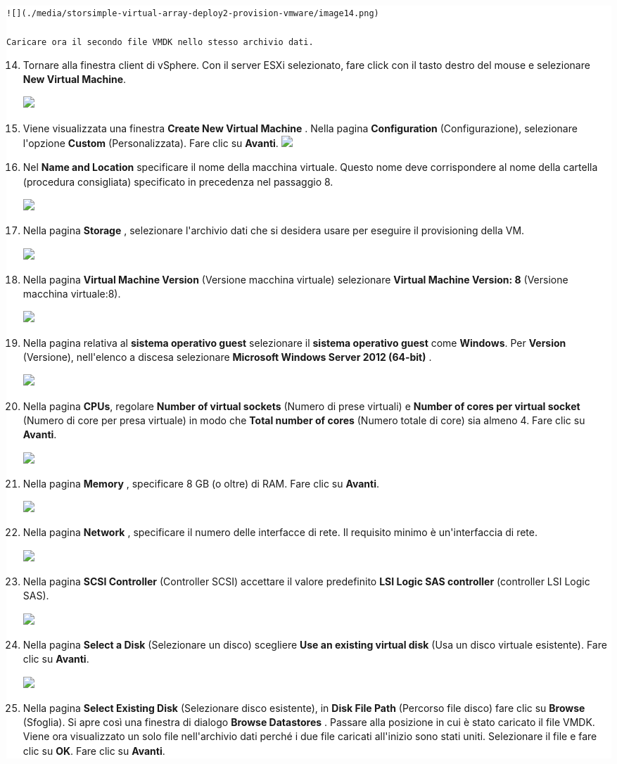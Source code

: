     ![](./media/storsimple-virtual-array-deploy2-provision-vmware/image14.png)

    Caricare ora il secondo file VMDK nello stesso archivio dati.
14. Tornare alla finestra client di vSphere. Con il server ESXi selezionato, fare click con il tasto destro del mouse e selezionare **New Virtual Machine**.

    ![](./media/storsimple-virtual-array-deploy2-provision-vmware/image15.png)
15. Viene visualizzata una finestra **Create New Virtual Machine** . Nella pagina **Configuration** (Configurazione), selezionare l'opzione **Custom** (Personalizzata). Fare clic su **Avanti**.
    ![](./media/storsimple-virtual-array-deploy2-provision-vmware/image16.png)
16. Nel **Name and Location** specificare il nome della macchina virtuale. Questo nome deve corrispondere al nome della cartella (procedura consigliata) specificato in precedenza nel passaggio 8.

    ![](./media/storsimple-virtual-array-deploy2-provision-vmware/image17.png)
17. Nella pagina **Storage** , selezionare l'archivio dati che si desidera usare per eseguire il provisioning della VM.

    ![](./media/storsimple-virtual-array-deploy2-provision-vmware/image18.png)
18. Nella pagina **Virtual Machine Version** (Versione macchina virtuale) selezionare **Virtual Machine Version: 8** (Versione macchina virtuale:8).

    ![](./media/storsimple-virtual-array-deploy2-provision-vmware/image19.png)
19. Nella pagina relativa al **sistema operativo guest** selezionare il **sistema operativo guest** come **Windows**. Per **Version** (Versione), nell'elenco a discesa selezionare **Microsoft Windows Server 2012 (64-bit)** .

    ![](./media/storsimple-virtual-array-deploy2-provision-vmware/image20.png)
20. Nella pagina **CPUs**, regolare **Number of virtual sockets** (Numero di prese virtuali) e **Number of cores per virtual socket** (Numero di core per presa virtuale) in modo che **Total number of cores** (Numero totale di core) sia almeno 4. Fare clic su **Avanti**.

    ![](./media/storsimple-virtual-array-deploy2-provision-vmware/image21.png)
21. Nella pagina **Memory** , specificare 8 GB (o oltre) di RAM. Fare clic su **Avanti**.

    ![](./media/storsimple-virtual-array-deploy2-provision-vmware/image22.png)
22. Nella pagina **Network** , specificare il numero delle interfacce di rete. Il requisito minimo è un'interfaccia di rete.

    ![](./media/storsimple-virtual-array-deploy2-provision-vmware/image23.png)
23. Nella pagina **SCSI Controller** (Controller SCSI) accettare il valore predefinito **LSI Logic SAS controller** (controller LSI Logic SAS).

    ![](./media/storsimple-virtual-array-deploy2-provision-vmware/image24.png)
24. Nella pagina **Select a Disk** (Selezionare un disco) scegliere **Use an existing virtual disk** (Usa un disco virtuale esistente). Fare clic su **Avanti**.

    ![](./media/storsimple-virtual-array-deploy2-provision-vmware/image25.png)
25. Nella pagina **Select Existing Disk** (Selezionare disco esistente), in **Disk File Path** (Percorso file disco) fare clic su **Browse** (Sfoglia). Si apre così una finestra di dialogo **Browse Datastores** . Passare alla posizione in cui è stato caricato il file VMDK. Viene ora visualizzato un solo file nell'archivio dati perché i due file caricati all'inizio sono stati uniti. Selezionare il file e fare clic su **OK**. Fare clic su **Avanti**.
